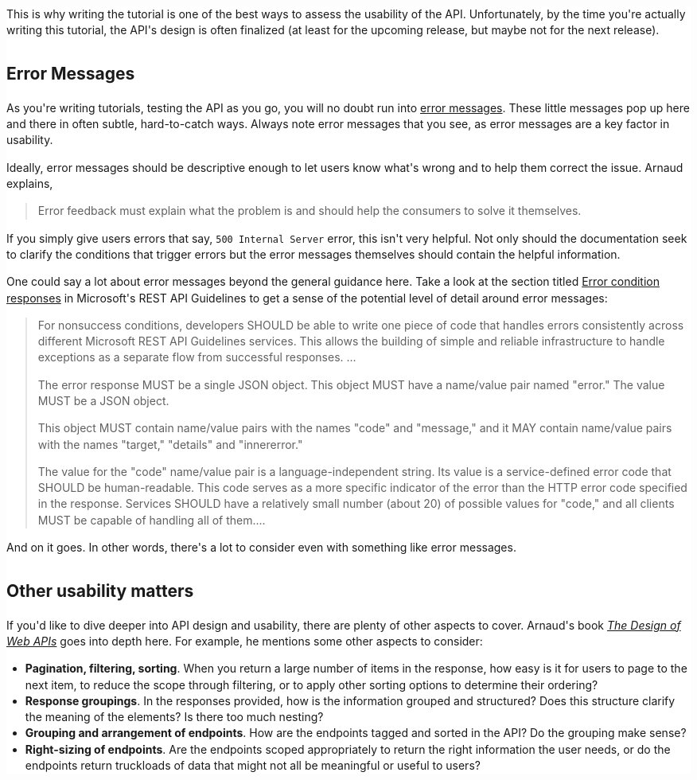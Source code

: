 This is why writing the tutorial is one of the best ways to assess the usability of the API. Unfortunately, by the time you're actually writing this tutorial, the API's design is often finalized (at least for the upcoming release, but maybe not for the next release).

## Error Messages

As you're writing tutorials, testing the API as you go, you will no doubt run into [error messages](docapis_doc_status_codes.html). These little messages pop up here and there in often subtle, hard-to-catch ways. Always note error messages that you see, as error messages are a key factor in usability.

Ideally, error messages should be descriptive enough to let users know what's wrong and to help them correct the issue. Arnaud explains,

> Error feedback must explain what the problem is and should help the consumers to solve it themselves.

If you simply give users errors that say, `500 Internal Server` error, this isn't very helpful. Not only should the documentation seek to clarify the conditions that trigger errors but the error messages themselves should contain the helpful information.

One could say a lot about error messages beyond the general guidance here. Take a look at the section titled [Error condition responses](https://github.com/Microsoft/api-guidelines/blob/master/Guidelines.md#7102-error-condition-responses) in Microsoft's REST API Guidelines to get a sense of the potential level of detail around error messages:

> For nonsuccess conditions, developers SHOULD be able to write one piece of code that handles errors consistently across different Microsoft REST API Guidelines services. This allows the building of simple and reliable infrastructure to handle exceptions as a separate flow from successful responses. ...
>
> The error response MUST be a single JSON object. This object MUST have a name/value pair named "error." The value MUST be a JSON object.
>
> This object MUST contain name/value pairs with the names "code" and "message," and it MAY contain name/value pairs with the names "target," "details" and "innererror."
>
> The value for the "code" name/value pair is a language-independent string. Its value is a service-defined error code that SHOULD be human-readable. This code serves as a more specific indicator of the error than the HTTP error code specified in the response. Services SHOULD have a relatively small number (about 20) of possible values for "code," and all clients MUST be capable of handling all of them....

And on it goes. In other words, there's a lot to consider even with something like error messages.

## Other usability matters

If you'd like to dive deeper into API design and usability, there are plenty of other aspects to cover. Arnaud's book [*The Design of Web APIs*](https://www.amazon.com/Design-Web-APIs-Arnaud-Lauret/dp/1617295108) goes into depth here. For example, he mentions some other aspects to consider:

* **Pagination, filtering, sorting**. When you return a large number of items in the response, how easy is it for users to page to the next item, to reduce the scope through filtering, or to apply other sorting options to determine their ordering?
* **Response groupings**. In the responses provided, how is the information grouped and structured? Does this structure clarify the meaning of the elements? Is there too much nesting?
* **Grouping and arrangement of endpoints**. How are the endpoints tagged and sorted in the API? Do the grouping make sense?
* **Right-sizing of endpoints**. Are the endpoints scoped appropriately to return the right information the user needs, or do the endpoints return truckloads of data that might not all be meaningful or useful to users?

